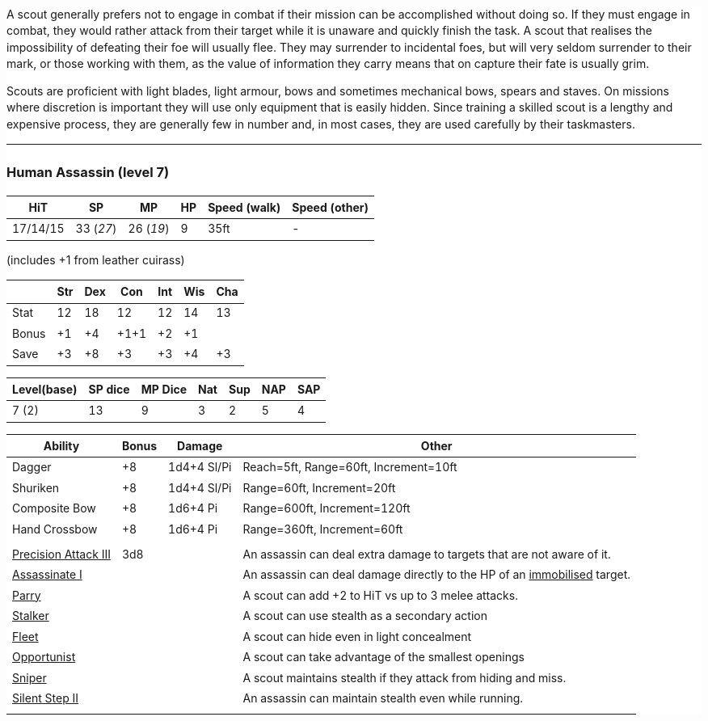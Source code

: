 A scout generally prefers not to engage in combat if their mission can be accomplished without doing so. If they must engage in combat, they would rather attack from their target while it is unaware and quickly finish the task. A scout that realises the impossibility of defeating their foe will usually flee. They may surrender to incidental foes, but will very seldom surrender to their mark, or those working with them, as the value of information they carry means that on capture their fate is usually grim.

Scouts are proficient with light blades, light armour, bows and sometimes mechanical bows, spears and staves. On missions where discretion is important they will use only equipment that is easily hidden. Since training a skilled scout is a lengthy and expensive process, they are generally few in number and, in most cases, they are used carefully by their taskmasters.

___
### Human Assassin (level 7)

|HiT|SP|MP|HP|Speed (walk)|Speed (other)|
|-|-|-|-|-|-|
|17/14/15|33 (*27*)|26 (*19*)|9|35ft|-|

(includes +1 from leather cuirass)

||Str|Dex|Con|Int|Wis|Cha|
|-|-|-|-|-|-|-|
|Stat|12|18|12|12|14|13|
|Bonus|+1|+4|+1+1|+2|+1|
|Save|+3|+8|+3|+3|+4|+3|

|Level(base)|SP dice|MP Dice|Nat|Sup|NAP|SAP|
|-|-|-|-|-|-|-|
|7 (2)|13|9|3|2|5|4|

|Ability|Bonus|Damage|Other|
|-|-|-|-|
|Dagger|+8|1d4+4 Sl/Pi|Reach=5ft, Range=60ft, Increment=10ft|
|Shuriken|+8|1d4+4 Sl/Pi|Range=60ft, Increment=20ft|
|Composite Bow|+8|1d6+4 Pi|Range=600ft, Increment=120ft|
|Hand Crossbow|+8|1d6+4 Pi|Range=360ft, Increment=60ft|
|||||
|[Precision Attack III](../06-abilities.md#precision-attack-i-x)|3d8||An assassin can deal extra damage to targets that are not aware of it.|
|[Assassinate I](../06-abilities.md#assassinate-i-v)|||An assassin can deal damage directly to the HP of an [immobilised](../10-conditions-types.md#immobilised) target.|
|[Parry](../06-abilities.md#parry)|||A scout can add +2 to HiT vs up to 3 melee attacks.|
|[Stalker](../06-abilities.md#stalker)|||A scout can use stealth as a secondary action|
|[Fleet](../06-abilities.md#fleet)|||A scout can hide even in light concealment|
|[Opportunist](../06-abilities.md#opportunist)|||A scout can take advantage of the smallest openings|
|[Sniper](../06-abilities.md#sniper)|||A scout maintains stealth if they attack from hiding and miss.|
|[Silent Step II](../06-abilities.md#silent-step-i-iii)|||An assassin can maintain stealth even while running.|
|||||